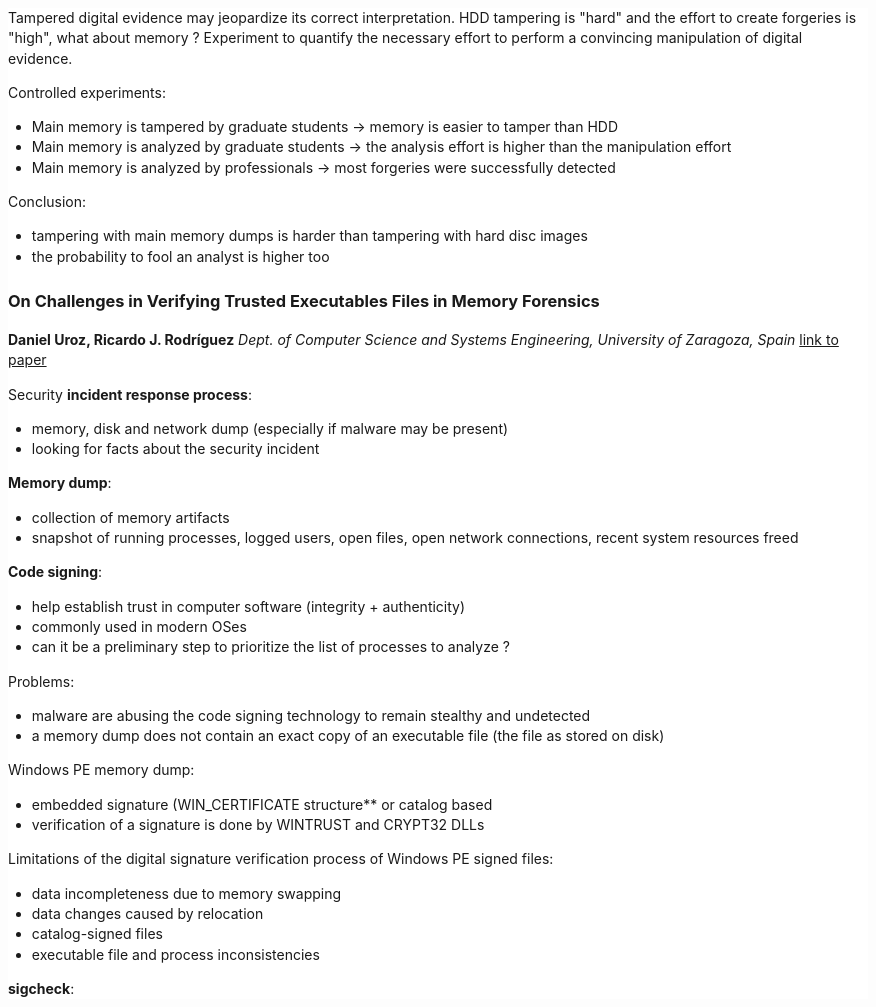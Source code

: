 Tampered digital evidence may jeopardize its correct interpretation. HDD tampering is "hard" and the effort to create forgeries is "high", what about memory ? Experiment to quantify the necessary effort to perform a convincing manipulation of digital evidence.

Controlled experiments:

* Main memory is tampered by graduate students -&gt; memory is easier to tamper than HDD
* Main memory is analyzed by graduate students -&gt; the analysis effort is higher than the manipulation effort
* Main memory is analyzed by professionals -&gt; most forgeries were successfully detected

Conclusion:

* tampering with main memory dumps is harder than tampering with hard disc images
* the probability to fool an analyst is higher too

### On Challenges in Verifying Trusted Executables Files in Memory Forensics

**Daniel Uroz, Ricardo J. Rodríguez** _Dept. of Computer Science and Systems Engineering, University of Zaragoza, Spain_ [link to paper](https://dfrws.org/wp-content/uploads/2020/05/On-Challenges-in-Verifying-Trusted-Execut_2020_Forensic-Science-Internationa.pdf)

Security **incident response process**:

* memory, disk and network dump \(especially if malware may be present\)
* looking for facts about the security incident

**Memory dump**:

* collection of memory artifacts
* snapshot of running processes, logged users, open files, open network connections, recent system resources freed

**Code signing**:

* help establish trust in computer software \(integrity + authenticity\)
* commonly used in modern OSes
* can it be a preliminary step to prioritize the list of processes to analyze ?

Problems:

* malware are abusing the code signing technology to remain stealthy and undetected
* a memory dump does not contain an exact copy of an executable file \(the file as stored on disk\)

Windows PE memory dump:

* embedded signature \(WIN\_CERTIFICATE structure\*\* or catalog based
* verification of a signature is done by WINTRUST and CRYPT32 DLLs

Limitations of the digital signature verification process of Windows PE signed files:

* data incompleteness due to memory swapping
* data changes caused by relocation
* catalog-signed files
* executable file and process inconsistencies

**sigcheck**:
